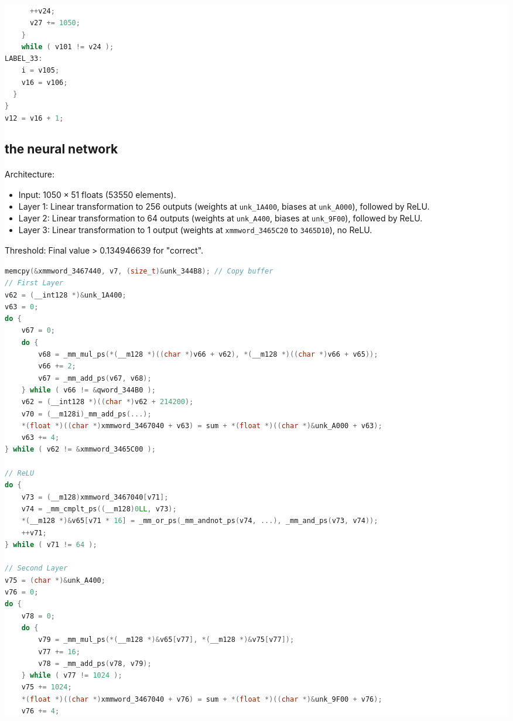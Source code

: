 ```c
	  ++v24;
	  v27 += 1050;
	}
	while ( v101 != v24 );
LABEL_33:
	i = v105;
	v16 = v106;
  }
}
v12 = v16 + 1;
```

## the neural network

Architecture:

- Input: $1050\times 51$ floats (53550 elements).
- Layer 1: Linear transformation to 256 outputs (weights at `unk_1A400`, biases at `unk_A000`), followed by ReLU.
- Layer 2: Linear transformation to 64 outputs (weights at `unk_A400`, biases at `unk_9F00`), followed by ReLU.
- Layer 3: Linear transformation to 1 output (weights at `xmmword_3465C20` to `3465D10`), no ReLU.

Threshold: Final value > 0.134946639 for "correct".

```c
memcpy(&xmmword_3467440, v7, (size_t)&unk_344B8); // Copy buffer
// First Layer
v62 = (__int128 *)&unk_1A400;
v63 = 0;
do {
    v67 = 0;
    do {
        v68 = _mm_mul_ps(*(__m128 *)((char *)v66 + v62), *(__m128 *)((char *)v66 + v65));
        v66 += 2;
        v67 = _mm_add_ps(v67, v68);
    } while ( v66 != &qword_344B0 );
    v62 = (__int128 *)((char *)v62 + 214200);
    v70 = (__m128i)_mm_add_ps(...);
    *(float *)((char *)xmmword_3467040 + v63) = sum + *(float *)((char *)&unk_A000 + v63);
    v63 += 4;
} while ( v62 != &xmmword_3465C00 );

// ReLU
do {
    v73 = (__m128)xmmword_3467040[v71];
    v74 = _mm_cmplt_ps((__m128)0LL, v73);
    *(__m128 *)&v65[v71 * 16] = _mm_or_ps(_mm_andnot_ps(v74, ...), _mm_and_ps(v73, v74));
    ++v71;
} while ( v71 != 64 );

// Second Layer
v75 = (char *)&unk_A400;
v76 = 0;
do {
    v78 = 0;
    do {
        v79 = _mm_mul_ps(*(__m128 *)&v65[v77], *(__m128 *)&v75[v77]);
        v77 += 16;
        v78 = _mm_add_ps(v78, v79);
    } while ( v77 != 1024 );
    v75 += 1024;
    *(float *)((char *)xmmword_3467040 + v76) = sum + *(float *)((char *)&unk_9F00 + v76);
    v76 += 4;
```